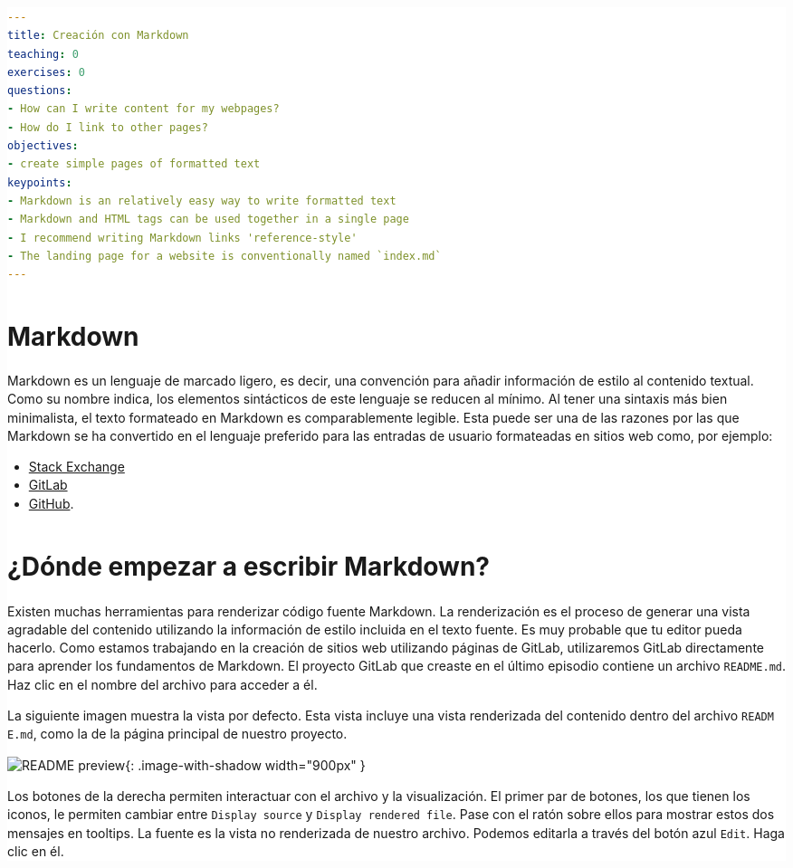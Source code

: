 ```yaml
---
title: Creación con Markdown
teaching: 0
exercises: 0
questions:
- How can I write content for my webpages?
- How do I link to other pages?
objectives:
- create simple pages of formatted text
keypoints:
- Markdown is an relatively easy way to write formatted text
- Markdown and HTML tags can be used together in a single page
- I recommend writing Markdown links 'reference-style'
- The landing page for a website is conventionally named `index.md`
---
```



# Markdown
Markdown es un lenguaje de marcado ligero, es decir, una convención para añadir
información de estilo al contenido textual. Como su nombre indica, los elementos
sintácticos de este lenguaje se reducen al mínimo. Al tener una sintaxis más bien
minimalista, el texto formateado en Markdown es comparablemente legible. Esta puede ser
una de las razones por las que Markdown se ha convertido en el lenguaje preferido para
las entradas de usuario formateadas en sitios web como, por ejemplo:
- [Stack Exchange](https://stackexchange.com/)
- [GitLab](https://about.gitlab.com/)
- [GitHub](https://github.com/).

# ¿Dónde empezar a escribir Markdown?
Existen muchas herramientas para renderizar código fuente Markdown. La renderización es
el proceso de generar una vista agradable del contenido utilizando la información de
estilo incluida en el texto fuente. Es muy probable que tu editor pueda hacerlo. Como
estamos trabajando en la creación de sitios web utilizando páginas de GitLab,
utilizaremos GitLab directamente para aprender los fundamentos de Markdown. El proyecto
GitLab que creaste en el último episodio contiene un archivo `README.md`. Haz clic en el
nombre del archivo para acceder a él.

La siguiente imagen muestra la vista por defecto. Esta vista incluye una vista
renderizada del contenido dentro del archivo `README.md`, como la de la página principal
de nuestro proyecto.

![README preview](../fig/gitlab_readme.png){: .image-with-shadow width="900px" }

Los botones de la derecha permiten interactuar con el archivo y la visualización. El
primer par de botones, los que tienen los iconos, le permiten cambiar entre `Display
source` y `Display rendered file`. Pase con el ratón sobre ellos para mostrar estos dos
mensajes en tooltips. La fuente es la vista no renderizada de nuestro archivo. Podemos
editarla a través del botón azul `Edit`. Haga clic en él.
